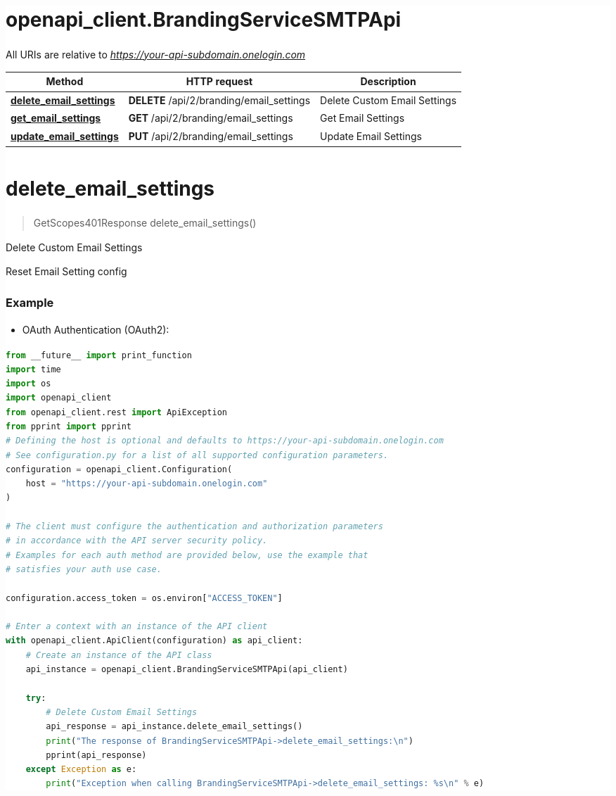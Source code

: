 # openapi_client.BrandingServiceSMTPApi

All URIs are relative to *https://your-api-subdomain.onelogin.com*

Method | HTTP request | Description
------------- | ------------- | -------------
[**delete_email_settings**](BrandingServiceSMTPApi.md#delete_email_settings) | **DELETE** /api/2/branding/email_settings | Delete Custom Email Settings
[**get_email_settings**](BrandingServiceSMTPApi.md#get_email_settings) | **GET** /api/2/branding/email_settings | Get Email Settings
[**update_email_settings**](BrandingServiceSMTPApi.md#update_email_settings) | **PUT** /api/2/branding/email_settings | Update Email Settings


# **delete_email_settings**
> GetScopes401Response delete_email_settings()

Delete Custom Email Settings

Reset Email Setting config

### Example

* OAuth Authentication (OAuth2):
```python
from __future__ import print_function
import time
import os
import openapi_client
from openapi_client.rest import ApiException
from pprint import pprint
# Defining the host is optional and defaults to https://your-api-subdomain.onelogin.com
# See configuration.py for a list of all supported configuration parameters.
configuration = openapi_client.Configuration(
    host = "https://your-api-subdomain.onelogin.com"
)

# The client must configure the authentication and authorization parameters
# in accordance with the API server security policy.
# Examples for each auth method are provided below, use the example that
# satisfies your auth use case.

configuration.access_token = os.environ["ACCESS_TOKEN"]

# Enter a context with an instance of the API client
with openapi_client.ApiClient(configuration) as api_client:
    # Create an instance of the API class
    api_instance = openapi_client.BrandingServiceSMTPApi(api_client)

    try:
        # Delete Custom Email Settings
        api_response = api_instance.delete_email_settings()
        print("The response of BrandingServiceSMTPApi->delete_email_settings:\n")
        pprint(api_response)
    except Exception as e:
        print("Exception when calling BrandingServiceSMTPApi->delete_email_settings: %s\n" % e)
```
